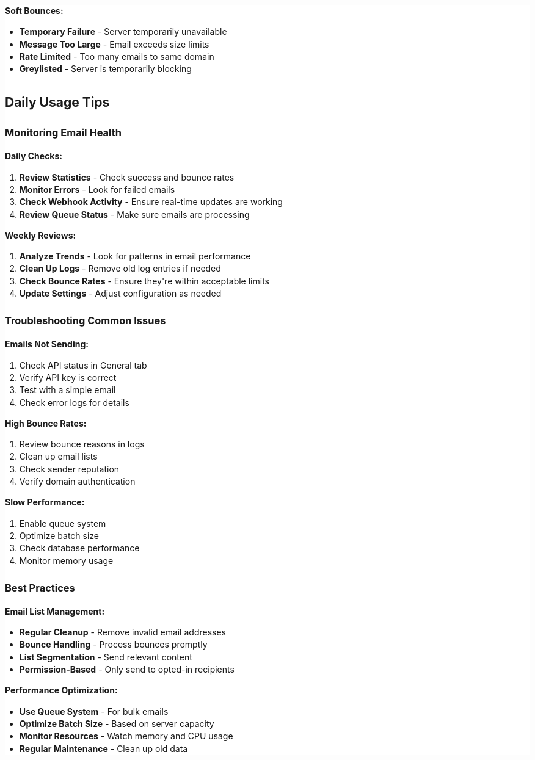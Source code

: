 **Soft Bounces:**
- **Temporary Failure** - Server temporarily unavailable
- **Message Too Large** - Email exceeds size limits
- **Rate Limited** - Too many emails to same domain
- **Greylisted** - Server is temporarily blocking

## Daily Usage Tips

### Monitoring Email Health

**Daily Checks:**
1. **Review Statistics** - Check success and bounce rates
2. **Monitor Errors** - Look for failed emails
3. **Check Webhook Activity** - Ensure real-time updates are working
4. **Review Queue Status** - Make sure emails are processing

**Weekly Reviews:**
1. **Analyze Trends** - Look for patterns in email performance
2. **Clean Up Logs** - Remove old log entries if needed
3. **Check Bounce Rates** - Ensure they're within acceptable limits
4. **Update Settings** - Adjust configuration as needed

### Troubleshooting Common Issues

**Emails Not Sending:**
1. Check API status in General tab
2. Verify API key is correct
3. Test with a simple email
4. Check error logs for details

**High Bounce Rates:**
1. Review bounce reasons in logs
2. Clean up email lists
3. Check sender reputation
4. Verify domain authentication

**Slow Performance:**
1. Enable queue system
2. Optimize batch size
3. Check database performance
4. Monitor memory usage

### Best Practices

**Email List Management:**
- **Regular Cleanup** - Remove invalid email addresses
- **Bounce Handling** - Process bounces promptly
- **List Segmentation** - Send relevant content
- **Permission-Based** - Only send to opted-in recipients

**Performance Optimization:**
- **Use Queue System** - For bulk emails
- **Optimize Batch Size** - Based on server capacity
- **Monitor Resources** - Watch memory and CPU usage
- **Regular Maintenance** - Clean up old data
